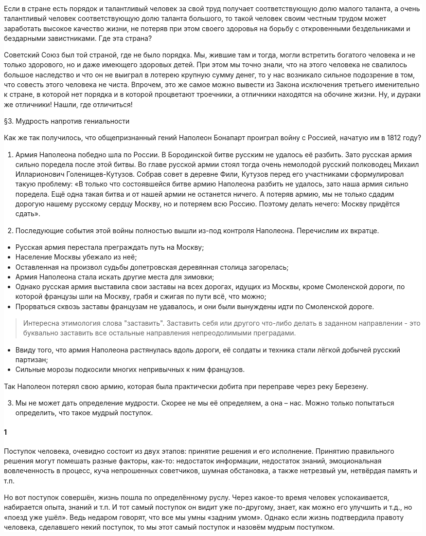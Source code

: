 Если в стране есть порядок и талантливый человек за свой труд получает соответствующую долю малого таланта, а очень талантливый человек соответствующую долю таланта большого, то такой человек своим честным трудом может заработать высокое качество жизни, не потеряв при этом своего здоровья на борьбу с откровенными бездельниками и бездарными завистниками. Где эта страна?

Советский Союз был той страной, где не было порядка. Мы, жившие там и тогда, могли встретить богатого человека и не только здорового, но и даже имеющего здоровых детей. При этом мы точно знали, что на этого человека не свалилось большое наследство и что он не выиграл в лотерею крупную сумму денег, то у нас возникало сильное подозрение в том, что совесть этого человека не чиста. Впрочем, это же самое можно вывести из Закона исключения третьего именительно к стране, в которой нет порядка и в которой процветают троечники, а отличники находятся на обочине жизни. Ну, и дураки же отличники! Нашли, где отличиться!

§3. Мудрость напротив гениальности

Как же так получилось, что общепризнанный гений Наполеон Бонапарт проиграл войну с Россией, начатую им в 1812 году?

1. Армия Наполеона победно шла по России. В Бородинской битве русским не удалось её разбить. Зато русская армия сильно поредела после этой битвы. Во главе русской армии стоял тогда очень немолодой русский полководец Михаил Илларионович Голенищев-Кутузов. Собрав совет в деревне Фили, Кутузов перед его участниками сформулировал такую проблему: «В только что состоявшейся битве армию Наполеона разбить не удалось, зато наша армия сильно поредела. Ещё одна такая битва и от нашей армии не останется ничего. А потеряв армию, мы не только сдадим дорогую нашему русскому сердцу Москву, но и потеряем всю Россию. Поэтому делать нечего: Москву придётся сдать».

2. Последующие события этой войны полностью вышли из-под контроля Наполеона. Перечислим их вкратце.
+ Русская армия перестала преграждать путь на Москву;
+ Население Москвы убежало из неё;
+ Оставленная на произвол судьбы допетровская деревянная столица загорелась;
+ Армия Наполеона стала искать другие места для зимовки;
+ Однако русская армия выставила свои заставы на всех дорогах, идущих из Москвы, кроме Смоленской дороги, по которой французы шли на Москву, грабя и сжигая по пути всё, что можно;
+ Прорваться сквозь заставы французам не удавалось, и они были вынуждены идти по Смоленской дороге.

> Интересна этимология слова "заставить". Заставить себя или другого что-либо делать в заданном направлении - это буквально заставить все остальные направления непреодолимыми преградами.

+ Ввиду того, что армия Наполеона растянулась вдоль дороги, её солдаты и техника стали лёгкой добычей русский партизан;
+ Сильные морозы подкосили многих непривычных к ним французов.

Так Наполеон потерял свою армию, которая была практически добита при переправе через реку Березену.

3. Мы не может дать определение мудрости. Скорее не мы её определяем, а она – нас. Можно только попытаться определить, что такое мудрый поступок.

#### 1
Поступок человека, очевидно состоит из двух этапов: принятие решения и его исполнение. Принятию правильного решения могут помешать разные факторы, как-то: недостаток информации, недостаток знаний, эмоциональная вовлеченность в процесс, куча непрошенных советчиков, шумная обстановка, а также нетрезвый ум, нетвёрдая память и т.п.

Но вот поступок совершён, жизнь пошла по определённому руслу. Через какое-то время человек успокаивается, набирается опыта, знаний и т.п. И тот самый поступок он видит уже по-другому, знает, как можно его улучшить и т.д., но «поезд уже ушёл». Ведь недаром говорят, что все мы умны «задним умом». Однако если жизнь подтвердила правоту человека, сделавшего некий поступок, то мы этот самый поступок и назовём мудрым поступком.
